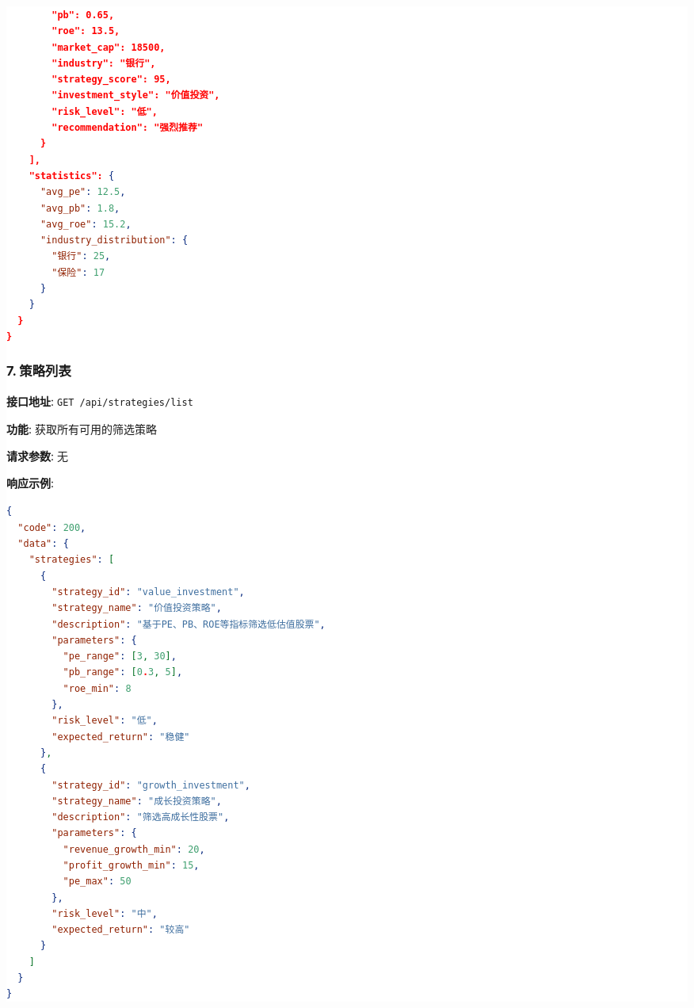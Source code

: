 ```json
        "pb": 0.65,
        "roe": 13.5,
        "market_cap": 18500,
        "industry": "银行",
        "strategy_score": 95,
        "investment_style": "价值投资",
        "risk_level": "低",
        "recommendation": "强烈推荐"
      }
    ],
    "statistics": {
      "avg_pe": 12.5,
      "avg_pb": 1.8,
      "avg_roe": 15.2,
      "industry_distribution": {
        "银行": 25,
        "保险": 17
      }
    }
  }
}
```

### 7. 策略列表

**接口地址**: `GET /api/strategies/list`

**功能**: 获取所有可用的筛选策略

**请求参数**: 无

**响应示例**:
```json
{
  "code": 200,
  "data": {
    "strategies": [
      {
        "strategy_id": "value_investment",
        "strategy_name": "价值投资策略",
        "description": "基于PE、PB、ROE等指标筛选低估值股票",
        "parameters": {
          "pe_range": [3, 30],
          "pb_range": [0.3, 5],
          "roe_min": 8
        },
        "risk_level": "低",
        "expected_return": "稳健"
      },
      {
        "strategy_id": "growth_investment",
        "strategy_name": "成长投资策略",
        "description": "筛选高成长性股票",
        "parameters": {
          "revenue_growth_min": 20,
          "profit_growth_min": 15,
          "pe_max": 50
        },
        "risk_level": "中",
        "expected_return": "较高"
      }
    ]
  }
}
```